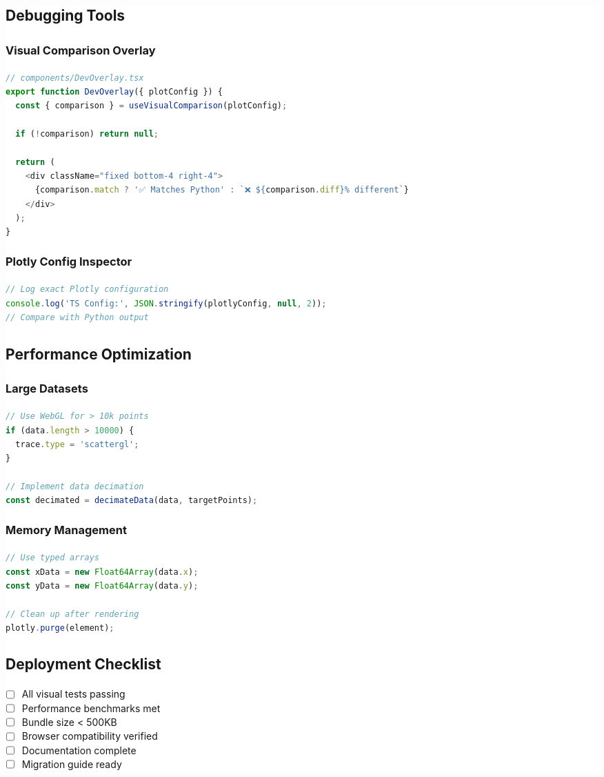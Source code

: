 ## Debugging Tools

### Visual Comparison Overlay
```typescript
// components/DevOverlay.tsx
export function DevOverlay({ plotConfig }) {
  const { comparison } = useVisualComparison(plotConfig);
  
  if (!comparison) return null;
  
  return (
    <div className="fixed bottom-4 right-4">
      {comparison.match ? '✅ Matches Python' : `❌ ${comparison.diff}% different`}
    </div>
  );
}
```

### Plotly Config Inspector
```typescript
// Log exact Plotly configuration
console.log('TS Config:', JSON.stringify(plotlyConfig, null, 2));
// Compare with Python output
```

## Performance Optimization

### Large Datasets
```typescript
// Use WebGL for > 10k points
if (data.length > 10000) {
  trace.type = 'scattergl';
}

// Implement data decimation
const decimated = decimateData(data, targetPoints);
```

### Memory Management
```typescript
// Use typed arrays
const xData = new Float64Array(data.x);
const yData = new Float64Array(data.y);

// Clean up after rendering
plotly.purge(element);
```

## Deployment Checklist

- [ ] All visual tests passing
- [ ] Performance benchmarks met
- [ ] Bundle size < 500KB
- [ ] Browser compatibility verified
- [ ] Documentation complete
- [ ] Migration guide ready